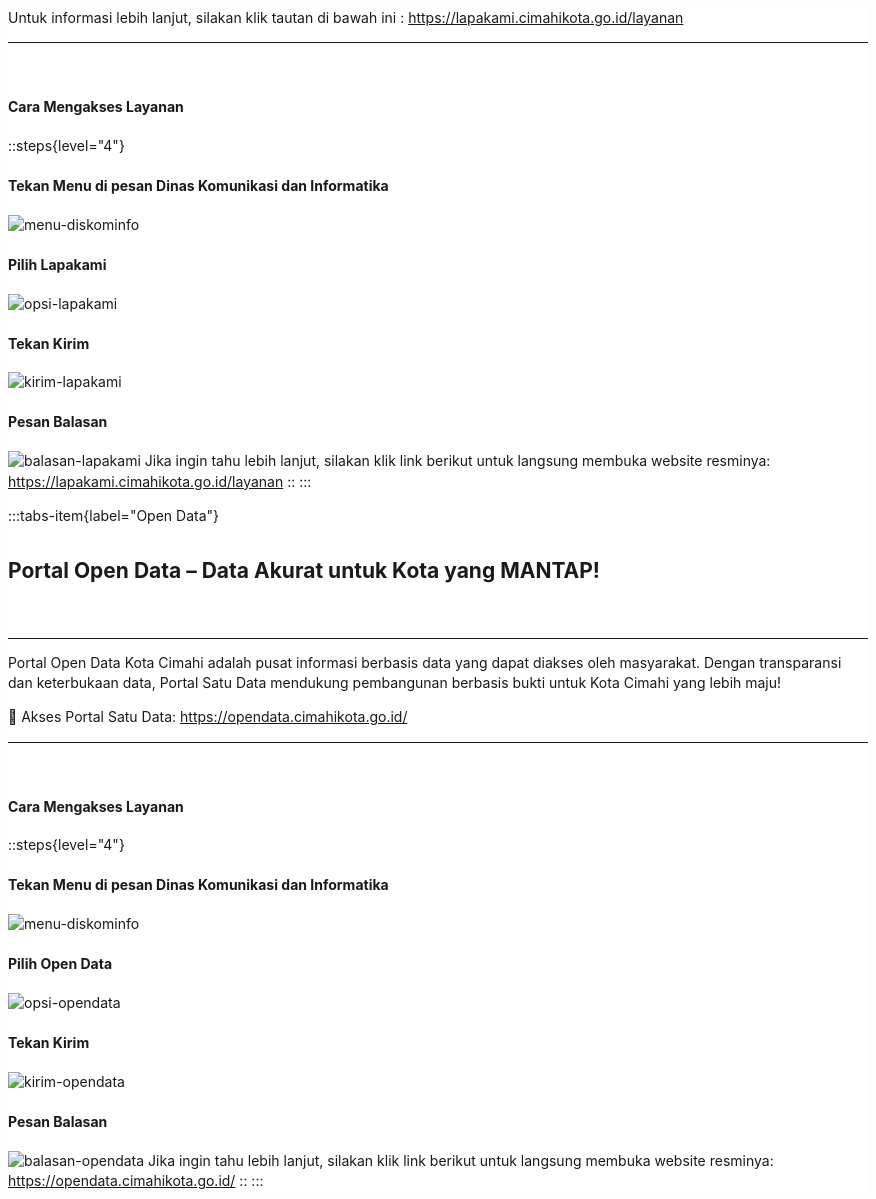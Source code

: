   Untuk informasi lebih lanjut, silakan klik tautan di bawah ini : https://lapakami.cimahikota.go.id/layanan

  ---
  <br>

  #### Cara Mengakses Layanan
  ::steps{level="4"}
  #### Tekan Menu di pesan Dinas Komunikasi dan Informatika
  ![menu-diskominfo](/layanan-publik/diskominfo/menu-diskominfo.jpeg)
  #### Pilih Lapakami
  ![opsi-lapakami](/layanan-publik/diskominfo/opsi-lapakami.jpeg)
  #### Tekan Kirim
  ![kirim-lapakami](/layanan-publik/diskominfo/kirim-lapakami.jpeg)
  #### Pesan Balasan
  ![balasan-lapakami](/layanan-publik/diskominfo/balasan-lapakami.jpeg)
  Jika ingin tahu lebih lanjut, silakan klik link berikut untuk langsung membuka website resminya: https://lapakami.cimahikota.go.id/layanan
  ::
  :::

  :::tabs-item{label="Open Data"}
  <br>

  ## Portal Open Data – Data Akurat untuk Kota yang MANTAP!

  <br>

  ---

  Portal Open Data Kota Cimahi adalah pusat informasi berbasis data yang dapat diakses oleh masyarakat. Dengan transparansi dan keterbukaan data, Portal Satu Data mendukung pembangunan berbasis bukti untuk Kota Cimahi yang lebih maju!

  🔗 Akses Portal Satu Data: https://opendata.cimahikota.go.id/

  ---
  <br>

  #### Cara Mengakses Layanan
  ::steps{level="4"}
  #### Tekan Menu di pesan Dinas Komunikasi dan Informatika
  ![menu-diskominfo](/layanan-publik/diskominfo/menu-diskominfo.jpeg)
  #### Pilih Open Data
  ![opsi-opendata](/layanan-publik/diskominfo/opsi-open-data.jpeg)
  #### Tekan Kirim
  ![kirim-opendata](/layanan-publik/diskominfo/kirim-open-data.jpeg)
  #### Pesan Balasan
  ![balasan-opendata](/layanan-publik/diskominfo/balasan-open-data.jpeg)
  Jika ingin tahu lebih lanjut, silakan klik link berikut untuk langsung membuka website resminya: https://opendata.cimahikota.go.id/
  ::
  :::
